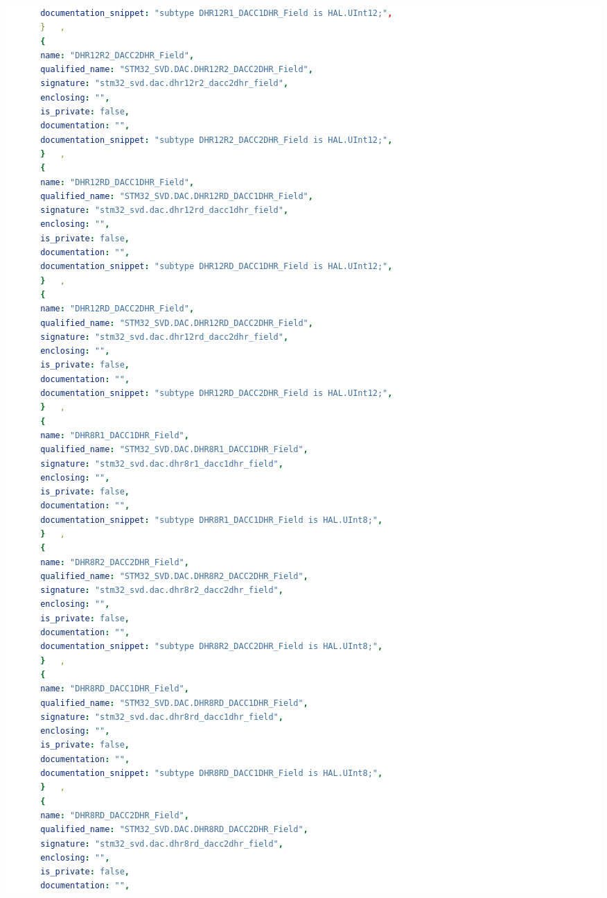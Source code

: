 ```yaml
       documentation_snippet: "subtype DHR12R1_DACC1DHR_Field is HAL.UInt12;",
       }   ,
       {
       name: "DHR12R2_DACC2DHR_Field",
       qualified_name: "STM32_SVD.DAC.DHR12R2_DACC2DHR_Field",
       signature: "stm32_svd.dac.dhr12r2_dacc2dhr_field",
       enclosing: "",
       is_private: false,
       documentation: "",
       documentation_snippet: "subtype DHR12R2_DACC2DHR_Field is HAL.UInt12;",
       }   ,
       {
       name: "DHR12RD_DACC1DHR_Field",
       qualified_name: "STM32_SVD.DAC.DHR12RD_DACC1DHR_Field",
       signature: "stm32_svd.dac.dhr12rd_dacc1dhr_field",
       enclosing: "",
       is_private: false,
       documentation: "",
       documentation_snippet: "subtype DHR12RD_DACC1DHR_Field is HAL.UInt12;",
       }   ,
       {
       name: "DHR12RD_DACC2DHR_Field",
       qualified_name: "STM32_SVD.DAC.DHR12RD_DACC2DHR_Field",
       signature: "stm32_svd.dac.dhr12rd_dacc2dhr_field",
       enclosing: "",
       is_private: false,
       documentation: "",
       documentation_snippet: "subtype DHR12RD_DACC2DHR_Field is HAL.UInt12;",
       }   ,
       {
       name: "DHR8R1_DACC1DHR_Field",
       qualified_name: "STM32_SVD.DAC.DHR8R1_DACC1DHR_Field",
       signature: "stm32_svd.dac.dhr8r1_dacc1dhr_field",
       enclosing: "",
       is_private: false,
       documentation: "",
       documentation_snippet: "subtype DHR8R1_DACC1DHR_Field is HAL.UInt8;",
       }   ,
       {
       name: "DHR8R2_DACC2DHR_Field",
       qualified_name: "STM32_SVD.DAC.DHR8R2_DACC2DHR_Field",
       signature: "stm32_svd.dac.dhr8r2_dacc2dhr_field",
       enclosing: "",
       is_private: false,
       documentation: "",
       documentation_snippet: "subtype DHR8R2_DACC2DHR_Field is HAL.UInt8;",
       }   ,
       {
       name: "DHR8RD_DACC1DHR_Field",
       qualified_name: "STM32_SVD.DAC.DHR8RD_DACC1DHR_Field",
       signature: "stm32_svd.dac.dhr8rd_dacc1dhr_field",
       enclosing: "",
       is_private: false,
       documentation: "",
       documentation_snippet: "subtype DHR8RD_DACC1DHR_Field is HAL.UInt8;",
       }   ,
       {
       name: "DHR8RD_DACC2DHR_Field",
       qualified_name: "STM32_SVD.DAC.DHR8RD_DACC2DHR_Field",
       signature: "stm32_svd.dac.dhr8rd_dacc2dhr_field",
       enclosing: "",
       is_private: false,
       documentation: "",
```